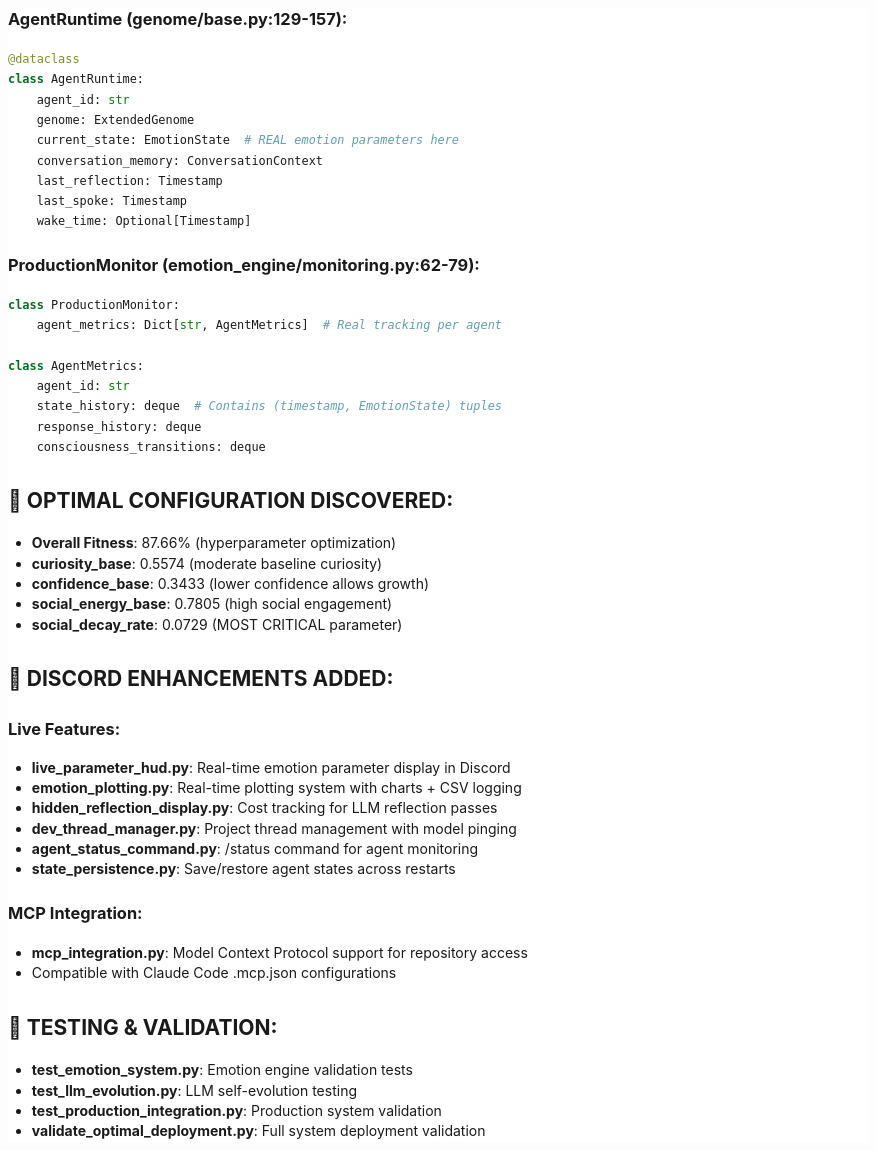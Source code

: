### AgentRuntime (genome/base.py:129-157):
```python
@dataclass
class AgentRuntime:
    agent_id: str
    genome: ExtendedGenome
    current_state: EmotionState  # REAL emotion parameters here
    conversation_memory: ConversationContext
    last_reflection: Timestamp
    last_spoke: Timestamp
    wake_time: Optional[Timestamp]
```

### ProductionMonitor (emotion_engine/monitoring.py:62-79):
```python
class ProductionMonitor:
    agent_metrics: Dict[str, AgentMetrics]  # Real tracking per agent
    
class AgentMetrics:
    agent_id: str
    state_history: deque  # Contains (timestamp, EmotionState) tuples
    response_history: deque
    consciousness_transitions: deque
```

## 🎯 OPTIMAL CONFIGURATION DISCOVERED:
- **Overall Fitness**: 87.66% (hyperparameter optimization)
- **curiosity_base**: 0.5574 (moderate baseline curiosity)
- **confidence_base**: 0.3433 (lower confidence allows growth)  
- **social_energy_base**: 0.7805 (high social engagement)
- **social_decay_rate**: 0.0729 (MOST CRITICAL parameter)

## 🔧 DISCORD ENHANCEMENTS ADDED:

### Live Features:
- **live_parameter_hud.py**: Real-time emotion parameter display in Discord
- **emotion_plotting.py**: Real-time plotting system with charts + CSV logging
- **hidden_reflection_display.py**: Cost tracking for LLM reflection passes
- **dev_thread_manager.py**: Project thread management with model pinging
- **agent_status_command.py**: /status command for agent monitoring
- **state_persistence.py**: Save/restore agent states across restarts

### MCP Integration:
- **mcp_integration.py**: Model Context Protocol support for repository access
- Compatible with Claude Code .mcp.json configurations

## 🧪 TESTING & VALIDATION:
- **test_emotion_system.py**: Emotion engine validation tests
- **test_llm_evolution.py**: LLM self-evolution testing
- **test_production_integration.py**: Production system validation
- **validate_optimal_deployment.py**: Full system deployment validation
